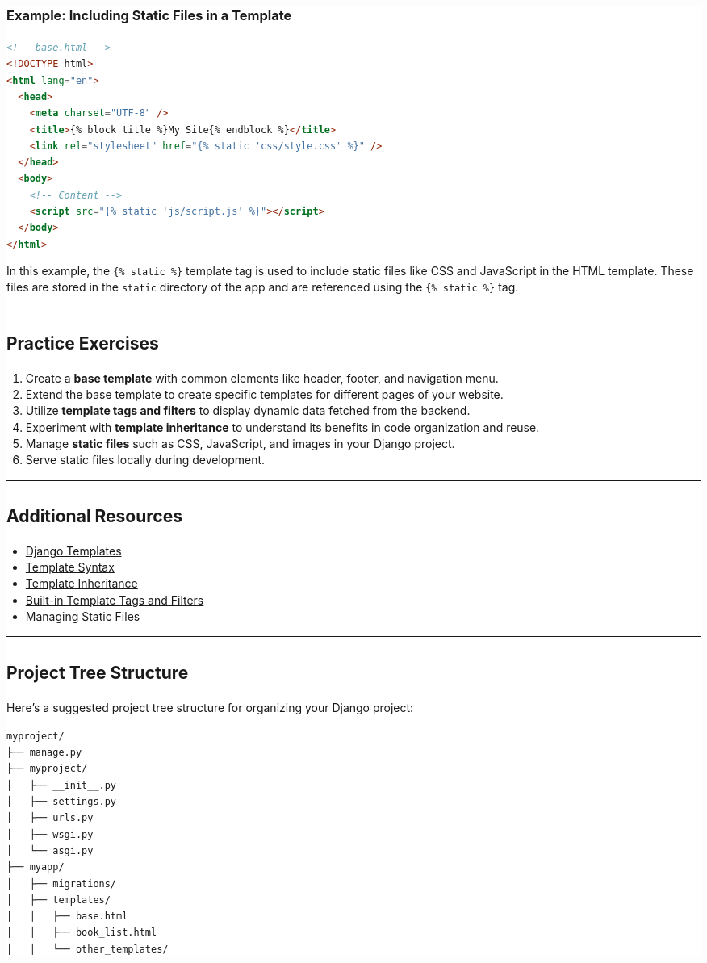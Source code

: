 ### Example: Including Static Files in a Template

```html
<!-- base.html -->
<!DOCTYPE html>
<html lang="en">
  <head>
    <meta charset="UTF-8" />
    <title>{% block title %}My Site{% endblock %}</title>
    <link rel="stylesheet" href="{% static 'css/style.css' %}" />
  </head>
  <body>
    <!-- Content -->
    <script src="{% static 'js/script.js' %}"></script>
  </body>
</html>
```

In this example, the `{% static %}` template tag is used to include static files like CSS and JavaScript in the HTML template. These files are stored in the `static` directory of the app and are referenced using the `{% static %}` tag.

---

## Practice Exercises

1. Create a **base template** with common elements like header, footer, and navigation menu.
2. Extend the base template to create specific templates for different pages of your website.
3. Utilize **template tags and filters** to display dynamic data fetched from the backend.
4. Experiment with **template inheritance** to understand its benefits in code organization and reuse.
5. Manage **static files** such as CSS, JavaScript, and images in your Django project.
6. Serve static files locally during development.

---

## Additional Resources

- [Django Templates](https://intranet.alxswe.com/rltoken/uL-p4zKRwl9dtKiqLQUiaw)
- [Template Syntax](https://intranet.alxswe.com/rltoken/SGBlqoiKYFOkChKrJYRuqA)
- [Template Inheritance](https://intranet.alxswe.com/rltoken/vGfRv48yrP-QZAo8SWUmdQ)
- [Built-in Template Tags and Filters](https://intranet.alxswe.com/rltoken/-gUZN8yFhP6k5_r3ypAa9Q)
- [Managing Static Files](https://intranet.alxswe.com/rltoken/I1_1cYOOLnJ2S06ZdJPf-A)

---

## Project Tree Structure

Here’s a suggested project tree structure for organizing your Django project:

```
myproject/
├── manage.py
├── myproject/
│   ├── __init__.py
│   ├── settings.py
│   ├── urls.py
│   ├── wsgi.py
│   └── asgi.py
├── myapp/
│   ├── migrations/
│   ├── templates/
│   │   ├── base.html
│   │   ├── book_list.html
│   │   └── other_templates/
```
